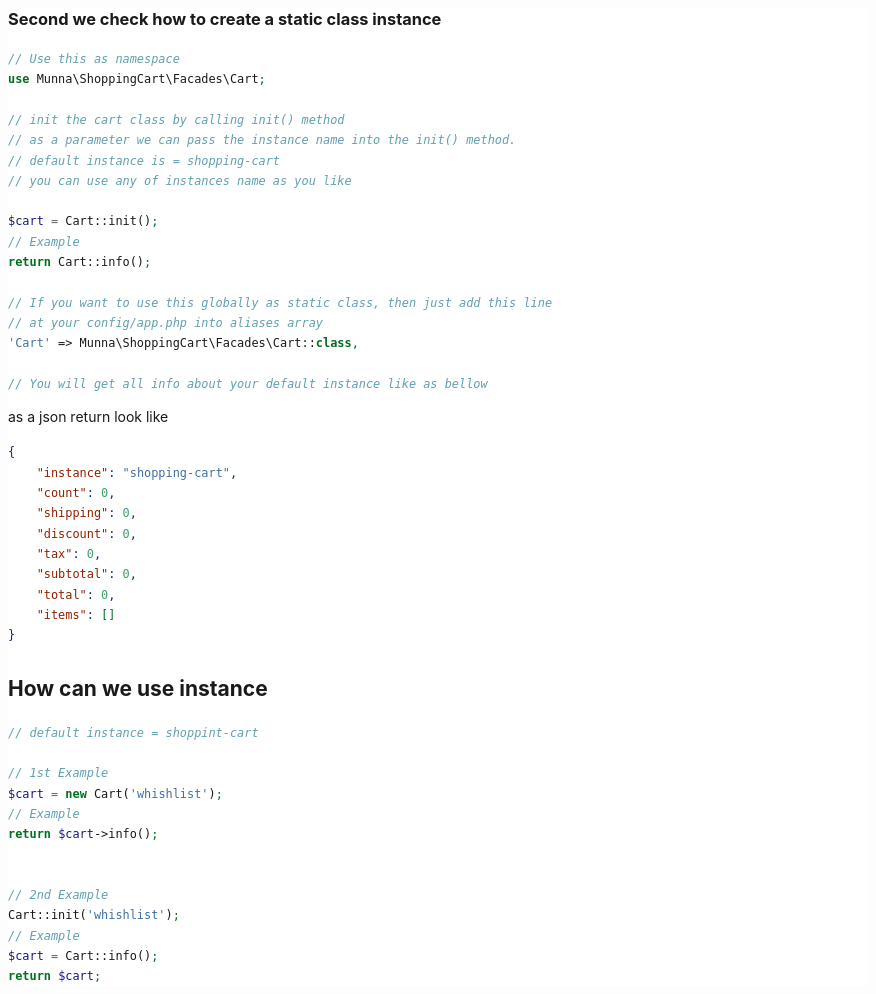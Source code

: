 
### Second we check how to create a static class instance 

```php
// Use this as namespace
use Munna\ShoppingCart\Facades\Cart;

// init the cart class by calling init() method
// as a parameter we can pass the instance name into the init() method.
// default instance is = shopping-cart
// you can use any of instances name as you like

$cart = Cart::init();
// Example 
return Cart::info();

// If you want to use this globally as static class, then just add this line 
// at your config/app.php into aliases array
'Cart' => Munna\ShoppingCart\Facades\Cart::class,

// You will get all info about your default instance like as bellow
```
as a json return look like

```json
{
    "instance": "shopping-cart",
    "count": 0,
    "shipping": 0,
    "discount": 0,
    "tax": 0,
    "subtotal": 0,
    "total": 0,
    "items": []
}
```


## How can we use instance 

```php
// default instance = shoppint-cart

// 1st Example
$cart = new Cart('whishlist');
// Example 
return $cart->info();


// 2nd Example
Cart::init('whishlist');
// Example 
$cart = Cart::info();
return $cart;
```
